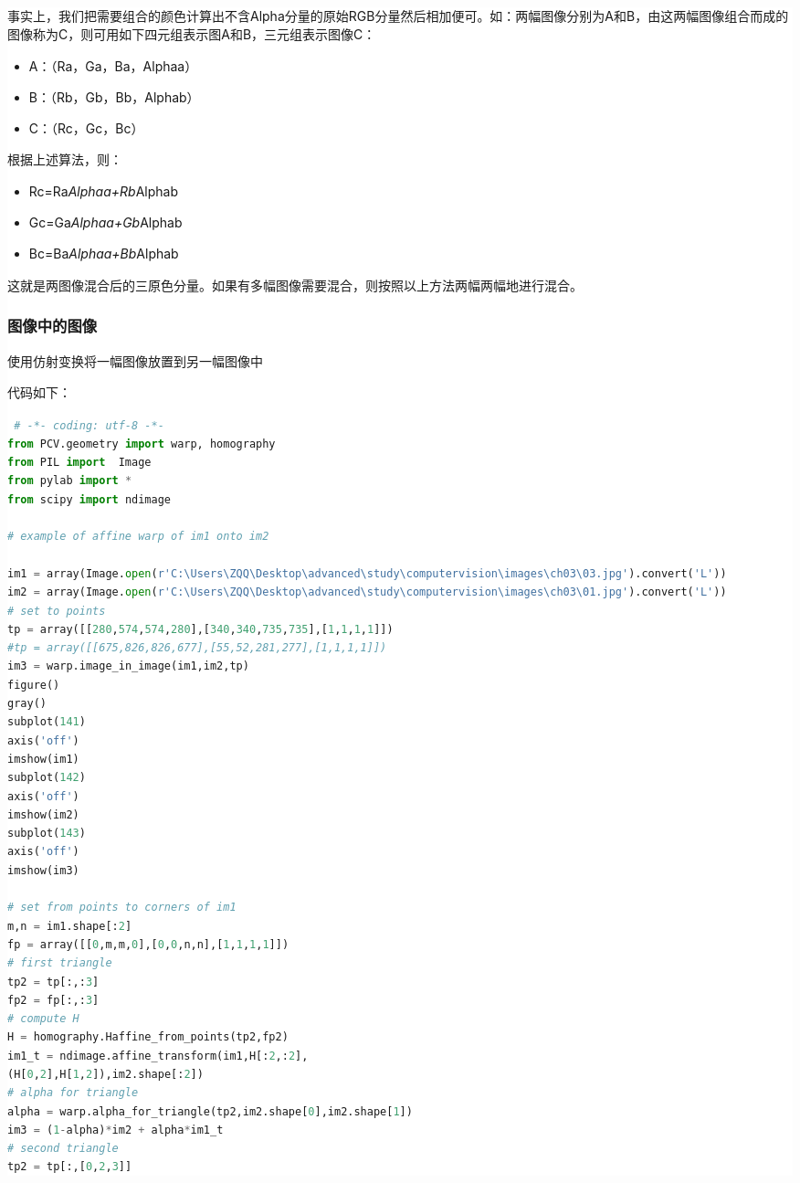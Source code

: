 事实上，我们把需要组合的颜色计算出不含Alpha分量的原始RGB分量然后相加便可。如：两幅图像分别为A和B，由这两幅图像组合而成的图像称为C，则可用如下四元组表示图A和B，三元组表示图像C：

- A：（Ra，Ga，Ba，Alphaa）

- B：（Rb，Gb，Bb，Alphab）

- C：（Rc，Gc，Bc）

根据上述算法，则：

- Rc=Ra*Alphaa+Rb*Alphab

- Gc=Ga*Alphaa+Gb*Alphab

- Bc=Ba*Alphaa+Bb*Alphab

这就是两图像混合后的三原色分量。如果有多幅图像需要混合，则按照以上方法两幅两幅地进行混合。

### 图像中的图像

使用仿射变换将一幅图像放置到另一幅图像中

代码如下：

```python
 # -*- coding: utf-8 -*-
from PCV.geometry import warp, homography
from PIL import  Image
from pylab import *
from scipy import ndimage

# example of affine warp of im1 onto im2

im1 = array(Image.open(r'C:\Users\ZQQ\Desktop\advanced\study\computervision\images\ch03\03.jpg').convert('L'))
im2 = array(Image.open(r'C:\Users\ZQQ\Desktop\advanced\study\computervision\images\ch03\01.jpg').convert('L'))
# set to points
tp = array([[280,574,574,280],[340,340,735,735],[1,1,1,1]])
#tp = array([[675,826,826,677],[55,52,281,277],[1,1,1,1]])
im3 = warp.image_in_image(im1,im2,tp)
figure()
gray()
subplot(141)
axis('off')
imshow(im1)
subplot(142)
axis('off')
imshow(im2)
subplot(143)
axis('off')
imshow(im3)

# set from points to corners of im1
m,n = im1.shape[:2]
fp = array([[0,m,m,0],[0,0,n,n],[1,1,1,1]])
# first triangle
tp2 = tp[:,:3]
fp2 = fp[:,:3]
# compute H
H = homography.Haffine_from_points(tp2,fp2)
im1_t = ndimage.affine_transform(im1,H[:2,:2],
(H[0,2],H[1,2]),im2.shape[:2])
# alpha for triangle
alpha = warp.alpha_for_triangle(tp2,im2.shape[0],im2.shape[1])
im3 = (1-alpha)*im2 + alpha*im1_t
# second triangle
tp2 = tp[:,[0,2,3]]
```
